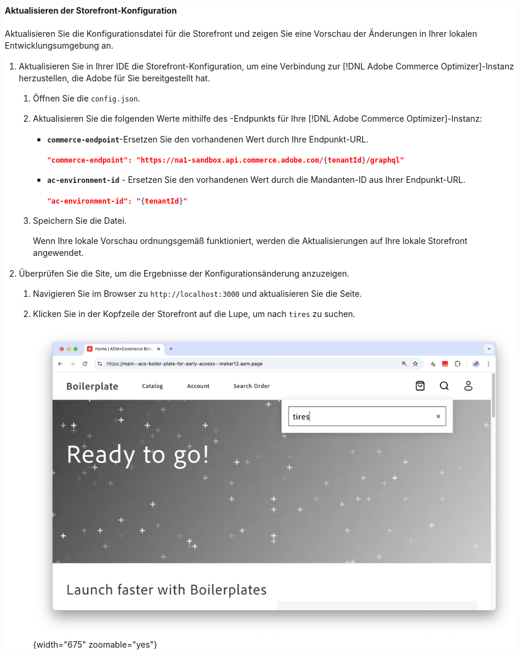 
#### Aktualisieren der Storefront-Konfiguration

Aktualisieren Sie die Konfigurationsdatei für die Storefront und zeigen Sie eine Vorschau der Änderungen in Ihrer lokalen Entwicklungsumgebung an.

1. Aktualisieren Sie in Ihrer IDE die Storefront-Konfiguration, um eine Verbindung zur [!DNL Adobe Commerce Optimizer]-Instanz herzustellen, die Adobe für Sie bereitgestellt hat.

   1. Öffnen Sie die `config.json`.

   1. Aktualisieren Sie die folgenden Werte mithilfe des -Endpunkts für Ihre [!DNL Adobe Commerce Optimizer]-Instanz:

      * **`commerce-endpoint`**-Ersetzen Sie den vorhandenen Wert durch Ihre Endpunkt-URL.

        ```json
        "commerce-endpoint": "https://na1-sandbox.api.commerce.adobe.com/{tenantId}/graphql"
        ```

      * **`ac-environment-id`** - Ersetzen Sie den vorhandenen Wert durch die Mandanten-ID aus Ihrer Endpunkt-URL.

        ```json
        "ac-environment-id": "{tenantId}"
        ```

   1. Speichern Sie die Datei.

      Wenn Ihre lokale Vorschau ordnungsgemäß funktioniert, werden die Aktualisierungen auf Ihre lokale Storefront angewendet.

1. Überprüfen Sie die Site, um die Ergebnisse der Konfigurationsänderung anzuzeigen.

   1. Navigieren Sie im Browser zu `http://localhost:3000` und aktualisieren Sie die Seite.

   1. Klicken Sie in der Kopfzeile der Storefront auf die Lupe, um nach `tires` zu suchen.

      ![Nach Reifen suchen](./assets/storefront-header-empty-search-list.png){width="675" zoomable="yes"}
